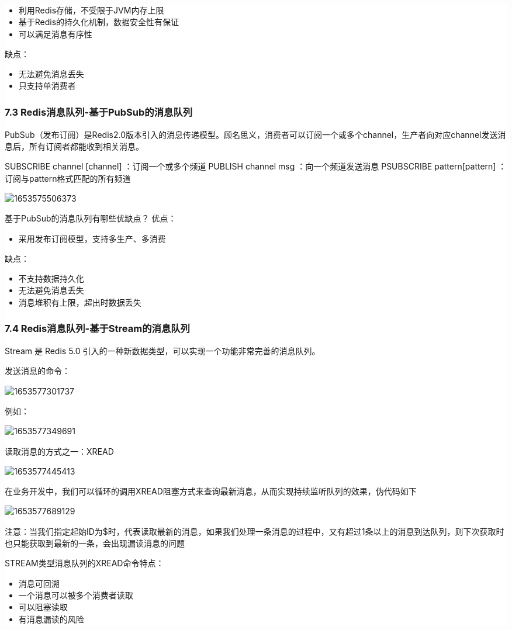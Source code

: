 * 利用Redis存储，不受限于JVM内存上限
* 基于Redis的持久化机制，数据安全性有保证
* 可以满足消息有序性

缺点：

* 无法避免消息丢失
* 只支持单消费者

### 7.3 Redis消息队列-基于PubSub的消息队列

PubSub（发布订阅）是Redis2.0版本引入的消息传递模型。顾名思义，消费者可以订阅一个或多个channel，生产者向对应channel发送消息后，所有订阅者都能收到相关消息。

 SUBSCRIBE channel [channel] ：订阅一个或多个频道
 PUBLISH channel msg ：向一个频道发送消息
 PSUBSCRIBE pattern[pattern] ：订阅与pattern格式匹配的所有频道

![1653575506373](.\images\黑马点评\1653575506373.png)

基于PubSub的消息队列有哪些优缺点？
优点：

* 采用发布订阅模型，支持多生产、多消费

缺点：

* 不支持数据持久化
* 无法避免消息丢失
* 消息堆积有上限，超出时数据丢失

### 7.4 Redis消息队列-基于Stream的消息队列

Stream 是 Redis 5.0 引入的一种新数据类型，可以实现一个功能非常完善的消息队列。

发送消息的命令：

![1653577301737](.\images\黑马点评\1653577301737.png)

例如：

![1653577349691](.\images\黑马点评\1653577349691.png)

读取消息的方式之一：XREAD

![1653577445413](.\images\黑马点评\1653577445413.png)

在业务开发中，我们可以循环的调用XREAD阻塞方式来查询最新消息，从而实现持续监听队列的效果，伪代码如下

![1653577689129](.\images\黑马点评\1653577689129.png)

注意：当我们指定起始ID为$时，代表读取最新的消息，如果我们处理一条消息的过程中，又有超过1条以上的消息到达队列，则下次获取时也只能获取到最新的一条，会出现漏读消息的问题

STREAM类型消息队列的XREAD命令特点：

* 消息可回溯
* 一个消息可以被多个消费者读取
* 可以阻塞读取
* 有消息漏读的风险
